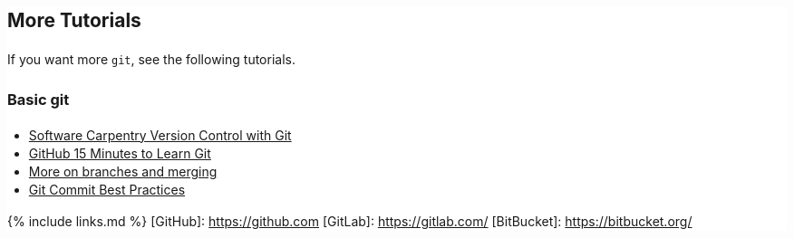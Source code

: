 
## More Tutorials
If you want more `git`, see the following tutorials.

### Basic git
 - [Software Carpentry Version Control with Git](http://swcarpentry.github.io/git-novice/)
 - [GitHub 15 Minutes to Learn Git](https://try.github.io/)
 - [More on branches and merging](https://git-scm.com/book/en/v2/Git-Branching-Basic-Branching-and-Merging)
 - [Git Commit Best Practices](https://github.com/trein/dev-best-practices/wiki/Git-Commit-Best-Practices)


{% include links.md %}
[GitHub]: https://github.com
[GitLab]: https://gitlab.com/
[BitBucket]: https://bitbucket.org/
